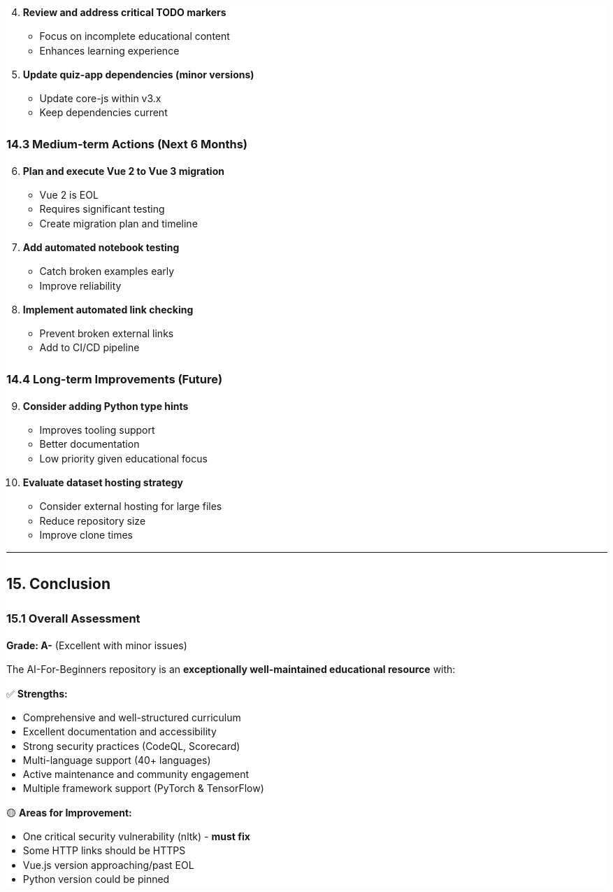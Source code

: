 4. **Review and address critical TODO markers**
   - Focus on incomplete educational content
   - Enhances learning experience

5. **Update quiz-app dependencies (minor versions)**
   - Update core-js within v3.x
   - Keep dependencies current

### 14.3 Medium-term Actions (Next 6 Months)

6. **Plan and execute Vue 2 to Vue 3 migration**
   - Vue 2 is EOL
   - Requires significant testing
   - Create migration plan and timeline

7. **Add automated notebook testing**
   - Catch broken examples early
   - Improve reliability

8. **Implement automated link checking**
   - Prevent broken external links
   - Add to CI/CD pipeline

### 14.4 Long-term Improvements (Future)

9. **Consider adding Python type hints**
   - Improves tooling support
   - Better documentation
   - Low priority given educational focus

10. **Evaluate dataset hosting strategy**
    - Consider external hosting for large files
    - Reduce repository size
    - Improve clone times

---

## 15. Conclusion

### 15.1 Overall Assessment

**Grade: A-** (Excellent with minor issues)

The AI-For-Beginners repository is an **exceptionally well-maintained educational resource** with:

✅ **Strengths:**
- Comprehensive and well-structured curriculum
- Excellent documentation and accessibility
- Strong security practices (CodeQL, Scorecard)
- Multi-language support (40+ languages)
- Active maintenance and community engagement
- Multiple framework support (PyTorch & TensorFlow)

🟡 **Areas for Improvement:**
- One critical security vulnerability (nltk) - **must fix**
- Some HTTP links should be HTTPS
- Vue.js version approaching/past EOL
- Python version could be pinned

